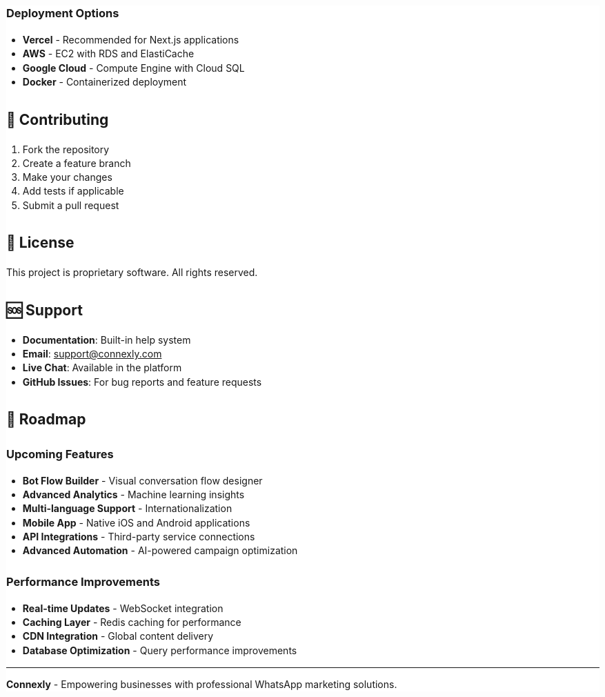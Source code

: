 ### Deployment Options
- **Vercel** - Recommended for Next.js applications
- **AWS** - EC2 with RDS and ElastiCache
- **Google Cloud** - Compute Engine with Cloud SQL
- **Docker** - Containerized deployment

## 🤝 Contributing

1. Fork the repository
2. Create a feature branch
3. Make your changes
4. Add tests if applicable
5. Submit a pull request

## 📄 License

This project is proprietary software. All rights reserved.

## 🆘 Support

- **Documentation**: Built-in help system
- **Email**: support@connexly.com
- **Live Chat**: Available in the platform
- **GitHub Issues**: For bug reports and feature requests

## 🔮 Roadmap

### Upcoming Features
- **Bot Flow Builder** - Visual conversation flow designer
- **Advanced Analytics** - Machine learning insights
- **Multi-language Support** - Internationalization
- **Mobile App** - Native iOS and Android applications
- **API Integrations** - Third-party service connections
- **Advanced Automation** - AI-powered campaign optimization

### Performance Improvements
- **Real-time Updates** - WebSocket integration
- **Caching Layer** - Redis caching for performance
- **CDN Integration** - Global content delivery
- **Database Optimization** - Query performance improvements

---

**Connexly** - Empowering businesses with professional WhatsApp marketing solutions.
